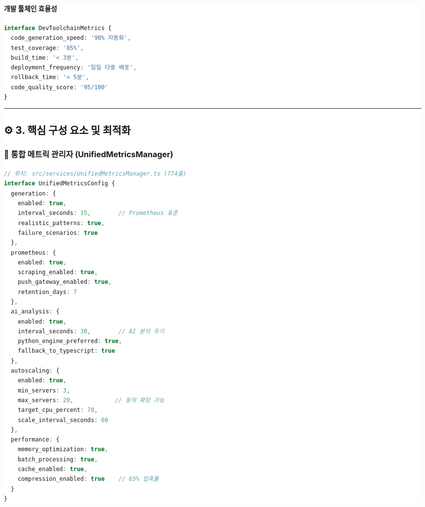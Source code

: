 #### 개발 툴체인 효율성
```typescript
interface DevToolchainMetrics {
  code_generation_speed: '90% 자동화',
  test_coverage: '85%',
  build_time: '< 3분',
  deployment_frequency: '일일 다중 배포',
  rollback_time: '< 5분',
  code_quality_score: '95/100'
}
```

---

## ⚙️ 3. 핵심 구성 요소 및 최적화

### 🎯 통합 메트릭 관리자 (UnifiedMetricsManager)
```typescript
// 위치: src/services/UnifiedMetricsManager.ts (774줄)
interface UnifiedMetricsConfig {
  generation: {
    enabled: true,
    interval_seconds: 15,        // Prometheus 표준
    realistic_patterns: true,
    failure_scenarios: true
  },
  prometheus: {
    enabled: true,
    scraping_enabled: true,
    push_gateway_enabled: true,
    retention_days: 7
  },
  ai_analysis: {
    enabled: true,
    interval_seconds: 30,        // AI 분석 주기
    python_engine_preferred: true,
    fallback_to_typescript: true
  },
  autoscaling: {
    enabled: true,
    min_servers: 3,
    max_servers: 20,            // 동적 확장 가능
    target_cpu_percent: 70,
    scale_interval_seconds: 60
  },
  performance: {
    memory_optimization: true,
    batch_processing: true,
    cache_enabled: true,
    compression_enabled: true    // 65% 압축률
  }
}
```
